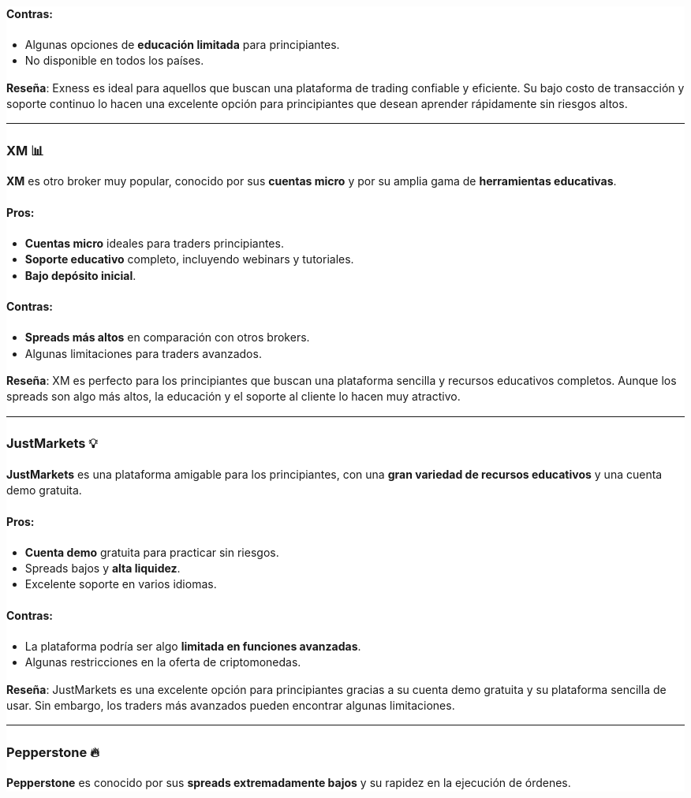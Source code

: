 #### **Contras**:
- Algunas opciones de **educación limitada** para principiantes.
- No disponible en todos los países.

**Reseña**: Exness es ideal para aquellos que buscan una plataforma de trading confiable y eficiente. Su bajo costo de transacción y soporte continuo lo hacen una excelente opción para principiantes que desean aprender rápidamente sin riesgos altos.

---

### **XM** 📊

**XM** es otro broker muy popular, conocido por sus **cuentas micro** y por su amplia gama de **herramientas educativas**.

#### **Pros**:
- **Cuentas micro** ideales para traders principiantes.
- **Soporte educativo** completo, incluyendo webinars y tutoriales.
- **Bajo depósito inicial**.

#### **Contras**:
- **Spreads más altos** en comparación con otros brokers.
- Algunas limitaciones para traders avanzados.

**Reseña**: XM es perfecto para los principiantes que buscan una plataforma sencilla y recursos educativos completos. Aunque los spreads son algo más altos, la educación y el soporte al cliente lo hacen muy atractivo.

---

### **JustMarkets** 💡

**JustMarkets** es una plataforma amigable para los principiantes, con una **gran variedad de recursos educativos** y una cuenta demo gratuita.

#### **Pros**:
- **Cuenta demo** gratuita para practicar sin riesgos.
- Spreads bajos y **alta liquidez**.
- Excelente soporte en varios idiomas.

#### **Contras**:
- La plataforma podría ser algo **limitada en funciones avanzadas**.
- Algunas restricciones en la oferta de criptomonedas.

**Reseña**: JustMarkets es una excelente opción para principiantes gracias a su cuenta demo gratuita y su plataforma sencilla de usar. Sin embargo, los traders más avanzados pueden encontrar algunas limitaciones.

---

### **Pepperstone** 🔥

**Pepperstone** es conocido por sus **spreads extremadamente bajos** y su rapidez en la ejecución de órdenes.
